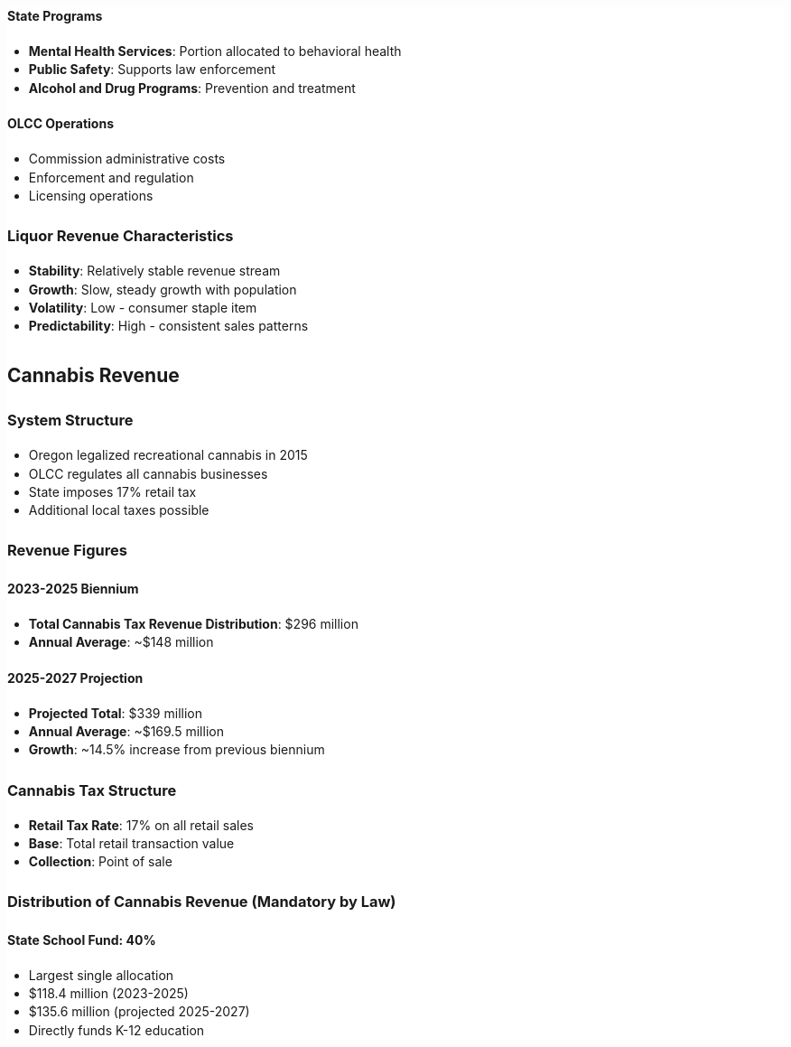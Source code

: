 #### State Programs

- **Mental Health Services**: Portion allocated to behavioral health
- **Public Safety**: Supports law enforcement
- **Alcohol and Drug Programs**: Prevention and treatment

#### OLCC Operations

- Commission administrative costs
- Enforcement and regulation
- Licensing operations

### Liquor Revenue Characteristics

- **Stability**: Relatively stable revenue stream
- **Growth**: Slow, steady growth with population
- **Volatility**: Low - consumer staple item
- **Predictability**: High - consistent sales patterns

## Cannabis Revenue

### System Structure

- Oregon legalized recreational cannabis in 2015
- OLCC regulates all cannabis businesses
- State imposes 17% retail tax
- Additional local taxes possible

### Revenue Figures

#### 2023-2025 Biennium

- **Total Cannabis Tax Revenue Distribution**: $296 million
- **Annual Average**: ~$148 million

#### 2025-2027 Projection

- **Projected Total**: $339 million
- **Annual Average**: ~$169.5 million
- **Growth**: ~14.5% increase from previous biennium

### Cannabis Tax Structure

- **Retail Tax Rate**: 17% on all retail sales
- **Base**: Total retail transaction value
- **Collection**: Point of sale

### Distribution of Cannabis Revenue (Mandatory by Law)

#### State School Fund: 40%

- Largest single allocation
- $118.4 million (2023-2025)
- $135.6 million (projected 2025-2027)
- Directly funds K-12 education

